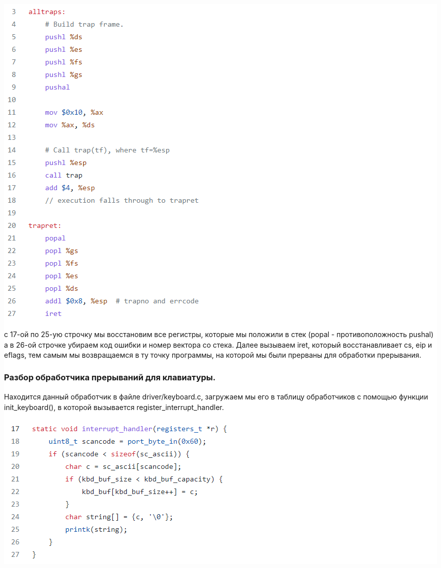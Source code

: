 ![Untitled](Interrupts%20ec9425c586194a9899990eff69a46822/Untitled%205.png)

с 17-ой по 25-ую строчку мы восстановим все регистры, которые мы положили в стек (popal - противоположность pushal) а в 26-ой строчке убираем код ошибки и номер вектора со стека.
Далее вызываем iret, который восстанавливает cs, eip и eflags, тем самым мы возвращаемся в ту точку программы, на которой мы были прерваны для обработки прерывания.

### Разбор обработчика прерываний для клавиатуры.

Находится данный обработчик в файле driver/keyboard.c, загружаем мы его в таблицу обработчиков с помощью функции init_keyboard(), в которой вызывается register_interrupt_handler.

![Untitled](Interrupts%20ec9425c586194a9899990eff69a46822/Untitled%206.png)
